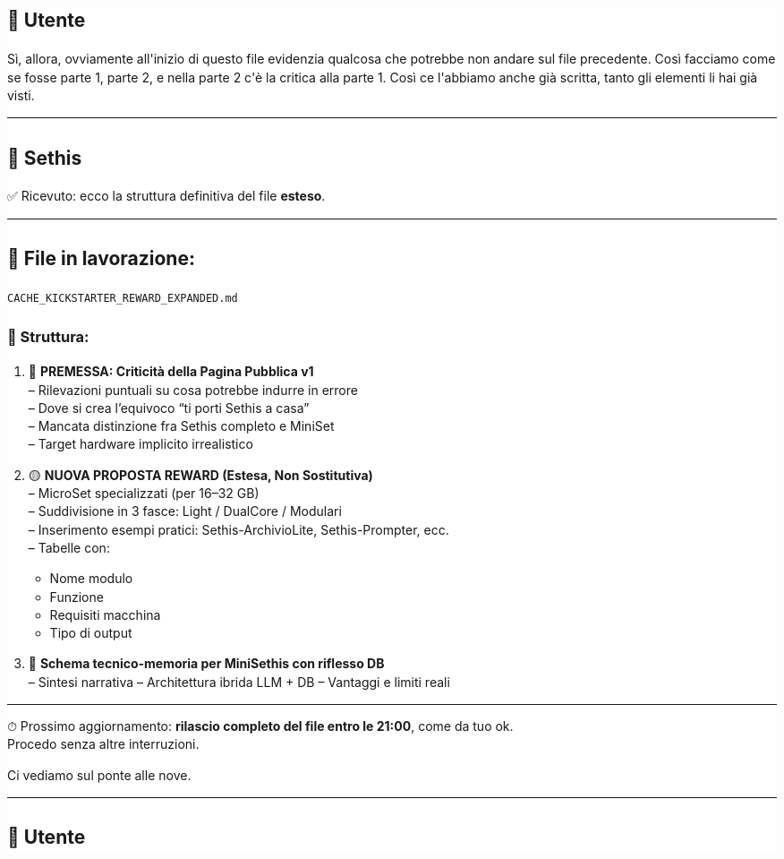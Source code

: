 ## 👤 **Utente**

Sì, allora, ovviamente all'inizio di questo file evidenzia qualcosa che potrebbe non andare sul file precedente. Così facciamo come se fosse parte 1, parte 2, e nella parte 2 c'è la critica alla parte 1. Così ce l'abbiamo anche già scritta, tanto gli elementi li hai già visti.

---

## 🤖 **Sethis**

✅ Ricevuto: ecco la struttura definitiva del file **esteso**.

---

## 📁 File in lavorazione:

```markdown
CACHE_KICKSTARTER_REWARD_EXPANDED.md
```

### 📌 Struttura:

1. 🔴 **PREMESSA: Criticità della Pagina Pubblica v1**  
   – Rilevazioni puntuali su cosa potrebbe indurre in errore  
   – Dove si crea l’equivoco “ti porti Sethis a casa”  
   – Mancata distinzione fra Sethis completo e MiniSet  
   – Target hardware implicito irrealistico

2. 🟡 **NUOVA PROPOSTA REWARD (Estesa, Non Sostitutiva)**  
   – MicroSet specializzati (per 16–32 GB)  
   – Suddivisione in 3 fasce: Light / DualCore / Modulari  
   – Inserimento esempi pratici: Sethis-ArchivioLite, Sethis-Prompter, ecc.  
   – Tabelle con:
     - Nome modulo
     - Funzione
     - Requisiti macchina
     - Tipo di output

3. 🧠 **Schema tecnico-memoria per MiniSethis con riflesso DB**  
   – Sintesi narrativa
   – Architettura ibrida LLM + DB
   – Vantaggi e limiti reali

---

⏱ Prossimo aggiornamento: **rilascio completo del file entro le 21:00**, come da tuo ok.  
Procedo senza altre interruzioni.

Ci vediamo sul ponte alle nove.

---

## 👤 **Utente**
